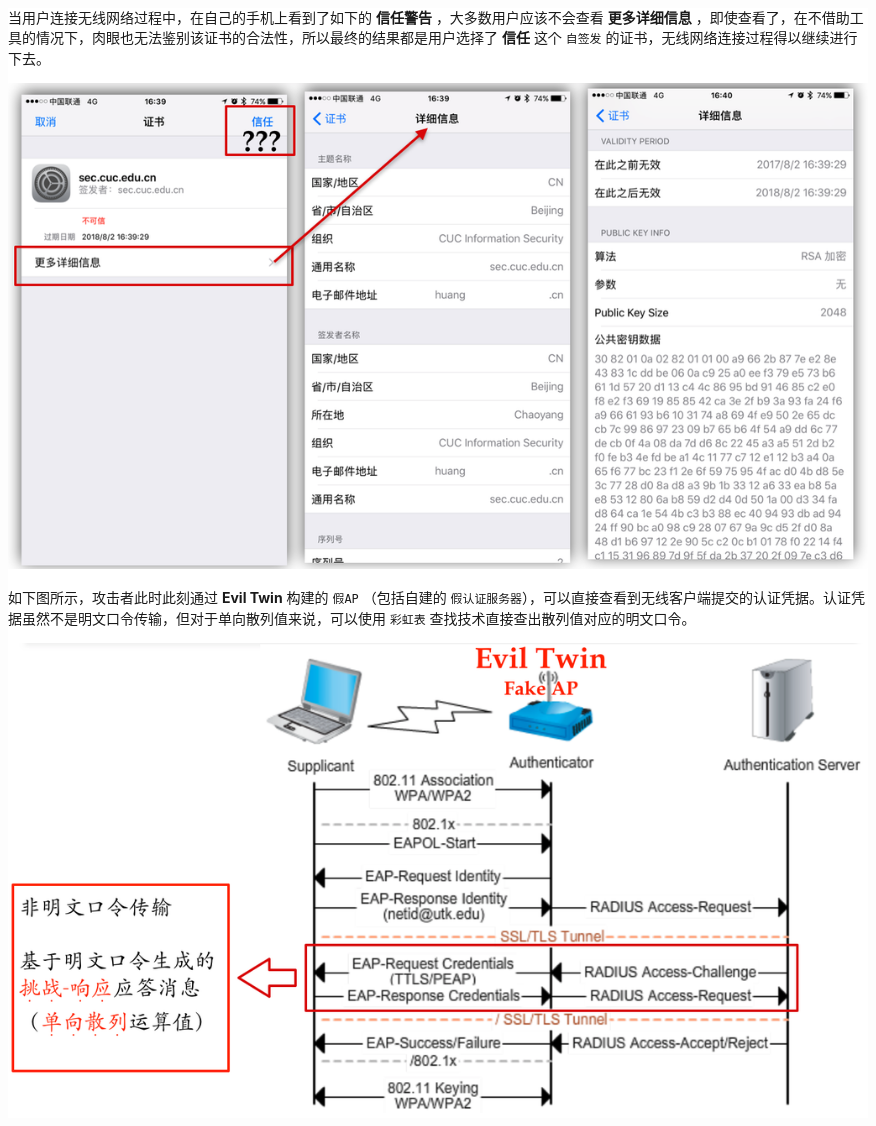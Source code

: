 当用户连接无线网络过程中，在自己的手机上看到了如下的 **信任警告** ，大多数用户应该不会查看 **更多详细信息** ，即使查看了，在不借助工具的情况下，肉眼也无法鉴别该证书的合法性，所以最终的结果都是用户选择了 **信任** 这个 ``自签发`` 的证书，无线网络连接过程得以继续进行下去。

![](media/wpa-enterprise-4.png)

如下图所示，攻击者此时此刻通过 **Evil Twin** 构建的 ``假AP`` （包括自建的 ``假认证服务器``），可以直接查看到无线客户端提交的认证凭据。认证凭据虽然不是明文口令传输，但对于单向散列值来说，可以使用 ``彩虹表`` 查找技术直接查出散列值对应的明文口令。

![](media/wpa-enterprise-5.png)
